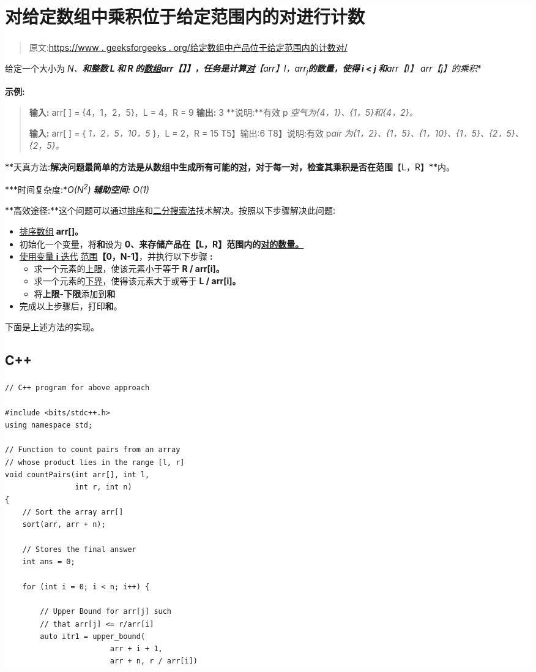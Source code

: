# 对给定数组中乘积位于给定范围内的对进行计数

> 原文:[https://www . geeksforgeeks . org/给定数组中产品位于给定范围内的计数对/](https://www.geeksforgeeks.org/count-pairs-from-a-given-array-whose-product-lies-in-a-given-range/)

给定一个大小为 **N、**和整数 **L** 和 **R** 的[数组](https://www.geeksforgeeks.org/arrays-in-c-cpp/)**arr【】】**，任务是计算[对](https://www.geeksforgeeks.org/pair-in-cpp-stl/)**【arr】I，arr<sub>j</sub>**的数量，使得 **i < j** 和**arr【I】* arr【j】的乘积**

**示例:**

> **输入:** arr[ ] = {4，1，2，5}，L = 4，R = 9
> **输出:** 3
> **说明:**有效 p *空气为{4，1}、{1，5}和{4，2}。*
> 
> **输入:** arr[ ] = { *1，2，5，10，5* }，L = 2，R = 15
> T5】输出:6
> T8】说明:有效 p*air 为{1，2}、{1，5}、{1，10}、{1，5}、{2，5}、{2，5}。*

**天真方法:**解决问题最简单的方法是从数组中生成所有可能的[对](https://www.geeksforgeeks.org/pair-in-cpp-stl/)，对于每一对，检查其乘积是否在范围**【L，R】**内。

***时间复杂度:**O(N<sup>2</sup>)*
***辅助空间:** O(1)*

**高效途径:**这个问题可以通过[排序](https://www.geeksforgeeks.org/sorting-algorithms/)和[二分搜索法](https://www.geeksforgeeks.org/upper_bound-and-lower_bound-for-vector-in-cpp-stl/)技术解决。按照以下步骤解决此问题:

*   [排序数组](https://www.geeksforgeeks.org/sorting-algorithms/) **arr[]。**
*   初始化一个变量，将**和**设为 **0、**来存储产品在**【L，R】范围内的[对的数量。](https://www.geeksforgeeks.org/pair-in-cpp-stl/)**
*   [使用变量 **i** 迭代](https://www.geeksforgeeks.org/iterate-over-a-list-in-python/) [范围](https://www.geeksforgeeks.org/iterate-over-a-list-in-python/)**【0，N-1】**，并执行以下步骤 **:**
    *   求一个元素的[上限](https://www.geeksforgeeks.org/upper_bound-in-cpp/)，使该元素小于等于 **R / arr[i]。**
    *   求一个元素的[下界](https://www.geeksforgeeks.org/lower_bound-in-cpp/)，使得该元素大于或等于 **L / arr[i]。**
    *   将**上限-下限**添加到**和**
*   完成以上步骤后，打印**和**。

下面是上述方法的实现。

## C++

```
// C++ program for above approach

#include <bits/stdc++.h>
using namespace std;

// Function to count pairs from an array
// whose product lies in the range [l, r]
void countPairs(int arr[], int l,
                int r, int n)
{
    // Sort the array arr[]
    sort(arr, arr + n);

    // Stores the final answer
    int ans = 0;

    for (int i = 0; i < n; i++) {

        // Upper Bound for arr[j] such
        // that arr[j] <= r/arr[i]
        auto itr1 = upper_bound(
                        arr + i + 1,
                        arr + n, r / arr[i])
```